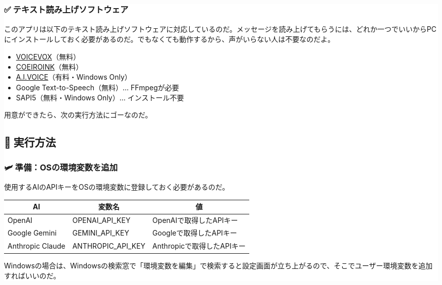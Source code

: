 ### ✅ テキスト読み上げソフトウェア

このアプリは以下のテキスト読み上げソフトウェアに対応しているのだ。メッセージを読み上げてもらうには、どれか一つでいいからPCにインストールしておく必要があるのだ。でもなくても動作するから、声がいらない人は不要なのだよ。

- [VOICEVOX](https://voicevox.hiroshiba.jp/)（無料）
- [COEIROINK](https://coeiroink.com/)（無料）
- [A.I.VOICE](https://aivoice.jp/)（有料・Windows Only）
- Google Text-to-Speech（無料）… FFmpegが必要
- SAPI5（無料・Windows Only）… インストール不要

用意ができたら、次の実行方法にゴーなのだ。

<div class="page" />

## 💎 実行方法

### 🛩️ 準備：OSの環境変数を追加

使用するAIのAPIキーをOSの環境変数に登録しておく必要があるのだ。

| AI | 変数名 | 値 |
|------|------|------|
| OpenAI | OPENAI_API_KEY  | OpenAIで取得したAPIキー |
| Google Gemini | GEMINI_API_KEY  | Googleで取得したAPIキー |
| Anthropic Claude | ANTHROPIC_API_KEY  | Anthropicで取得したAPIキー |

Windowsの場合は、Windowsの検索窓で「環境変数を編集」で検索すると設定画面が立ち上がるので、そこでユーザー環境変数を追加すればいいのだ。
